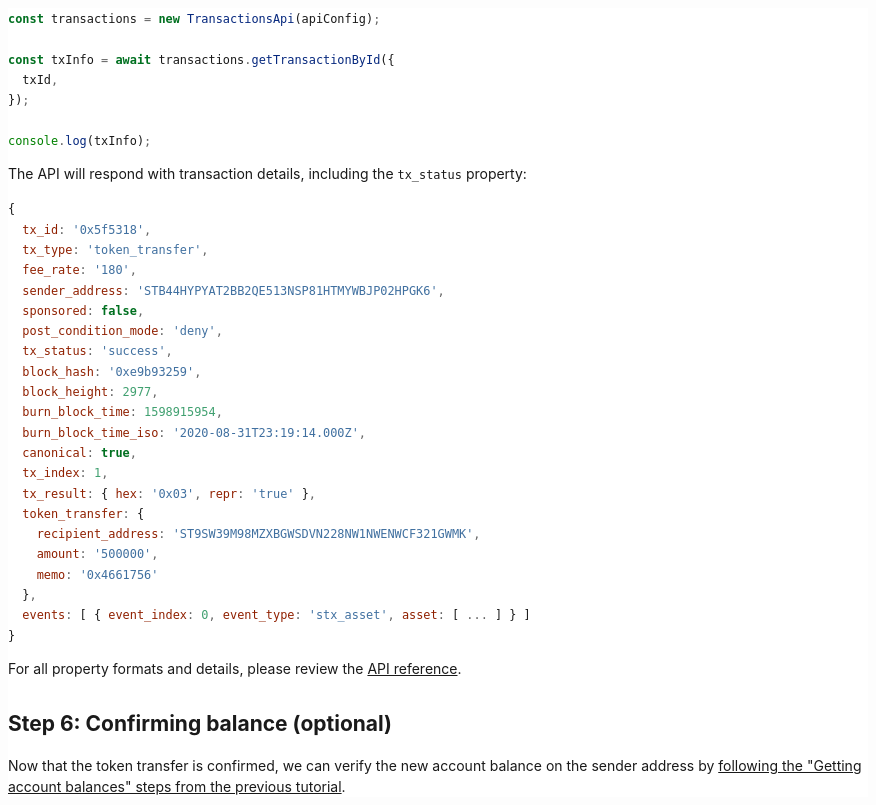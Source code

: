 ```js
const transactions = new TransactionsApi(apiConfig);

const txInfo = await transactions.getTransactionById({
  txId,
});

console.log(txInfo);
```

The API will respond with transaction details, including the `tx_status` property:

```js
{
  tx_id: '0x5f5318',
  tx_type: 'token_transfer',
  fee_rate: '180',
  sender_address: 'STB44HYPYAT2BB2QE513NSP81HTMYWBJP02HPGK6',
  sponsored: false,
  post_condition_mode: 'deny',
  tx_status: 'success',
  block_hash: '0xe9b93259',
  block_height: 2977,
  burn_block_time: 1598915954,
  burn_block_time_iso: '2020-08-31T23:19:14.000Z',
  canonical: true,
  tx_index: 1,
  tx_result: { hex: '0x03', repr: 'true' },
  token_transfer: {
    recipient_address: 'ST9SW39M98MZXBGWSDVN228NW1NWENWCF321GWMK',
    amount: '500000',
    memo: '0x4661756'
  },
  events: [ { event_index: 0, event_type: 'stx_asset', asset: [ ... ] } ]
}
```

For all property formats and details, please review the [API reference](https://docs.hiro.so/api#operation/get_transaction_by_id).

## Step 6: Confirming balance (optional)

Now that the token transfer is confirmed, we can verify the new account balance on the sender address by [following the "Getting account balances" steps from the previous tutorial](/tutorials/managing-accounts#step-5-getting-account-balances).
